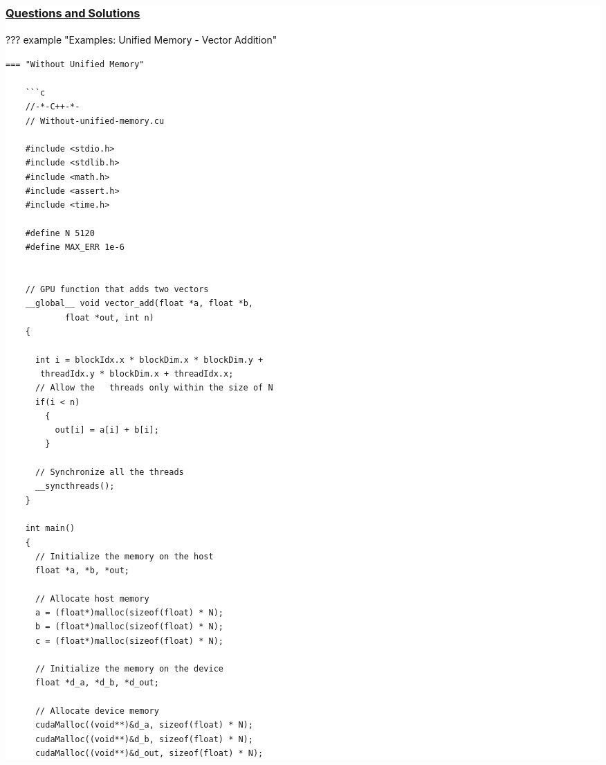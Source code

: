 
### <u>Questions and Solutions</u>


??? example "Examples: Unified Memory - Vector Addition"


    === "Without Unified Memory"

        ```c
        //-*-C++-*-
        // Without-unified-memory.cu
        
        #include <stdio.h>
        #include <stdlib.h>
        #include <math.h>
        #include <assert.h>
        #include <time.h>
        
        #define N 5120
        #define MAX_ERR 1e-6


        // GPU function that adds two vectors 
        __global__ void vector_add(float *a, float *b, 
                float *out, int n) 
        {

          int i = blockIdx.x * blockDim.x * blockDim.y + 
           threadIdx.y * blockDim.x + threadIdx.x;   
          // Allow the   threads only within the size of N
          if(i < n)
            {
              out[i] = a[i] + b[i];
            }

          // Synchronize all the threads 
          __syncthreads();
        }
 
        int main()
        {
          // Initialize the memory on the host
          float *a, *b, *out; 

          // Allocate host memory
          a = (float*)malloc(sizeof(float) * N);
          b = (float*)malloc(sizeof(float) * N);
          c = (float*)malloc(sizeof(float) * N);

          // Initialize the memory on the device
          float *d_a, *d_b, *d_out;

          // Allocate device memory
          cudaMalloc((void**)&d_a, sizeof(float) * N);
          cudaMalloc((void**)&d_b, sizeof(float) * N);
          cudaMalloc((void**)&d_out, sizeof(float) * N); 
